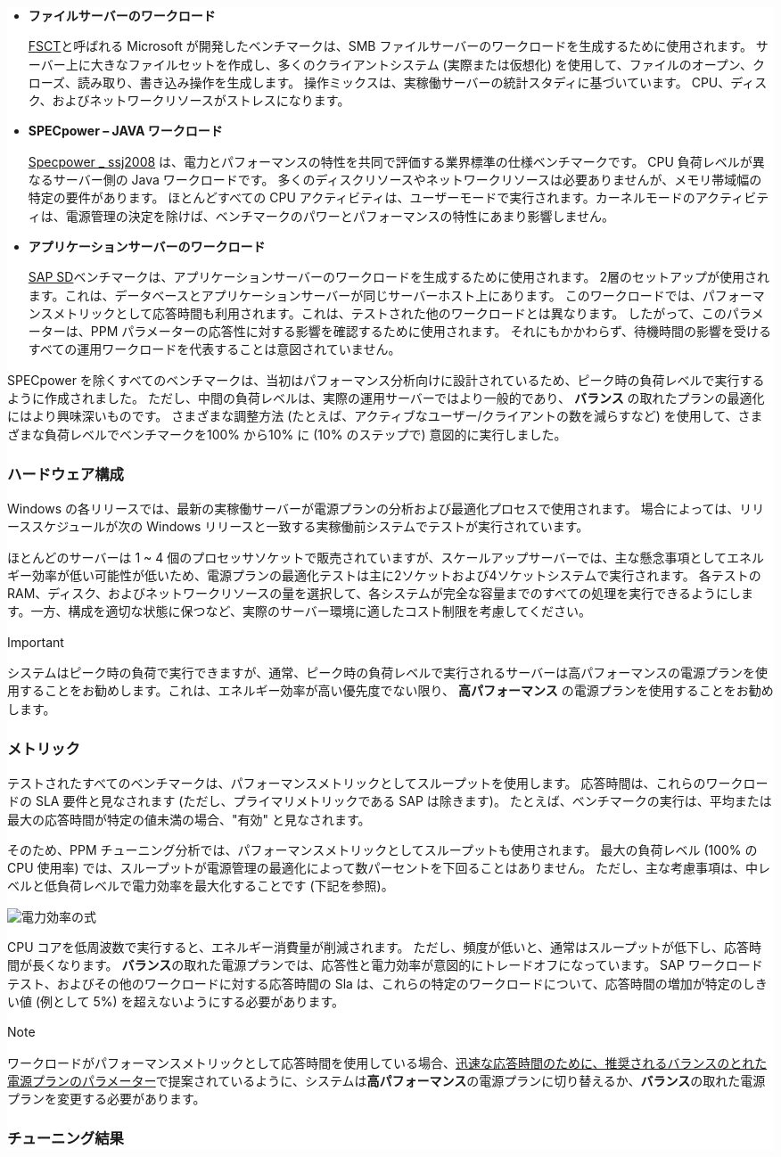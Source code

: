 - **ファイルサーバーのワークロード**

    [FSCT](http://www.snia.org/sites/default/files2/sdc_archives/2009_presentations/tuesday/BartoszNyczkowski-JianYan_FileServerCapacityTool.pdf)と呼ばれる Microsoft が開発したベンチマークは、SMB ファイルサーバーのワークロードを生成するために使用されます。 サーバー上に大きなファイルセットを作成し、多くのクライアントシステム (実際または仮想化) を使用して、ファイルのオープン、クローズ、読み取り、書き込み操作を生成します。 操作ミックスは、実稼働サーバーの統計スタディに基づいています。 CPU、ディスク、およびネットワークリソースがストレスになります。

- **SPECpower – JAVA ワークロード**

    [Specpower \_ ssj2008](http://spec.org/power_ssj2008/) は、電力とパフォーマンスの特性を共同で評価する業界標準の仕様ベンチマークです。 CPU 負荷レベルが異なるサーバー側の Java ワークロードです。 多くのディスクリソースやネットワークリソースは必要ありませんが、メモリ帯域幅の特定の要件があります。 ほとんどすべての CPU アクティビティは、ユーザーモードで実行されます。カーネルモードのアクティビティは、電源管理の決定を除けば、ベンチマークのパワーとパフォーマンスの特性にあまり影響しません。

- **アプリケーションサーバーのワークロード**

    [SAP SD](http://global.sap.com/campaigns/benchmark/index.epx)ベンチマークは、アプリケーションサーバーのワークロードを生成するために使用されます。 2層のセットアップが使用されます。これは、データベースとアプリケーションサーバーが同じサーバーホスト上にあります。 このワークロードでは、パフォーマンスメトリックとして応答時間も利用されます。これは、テストされた他のワークロードとは異なります。 したがって、このパラメーターは、PPM パラメーターの応答性に対する影響を確認するために使用されます。 それにもかかわらず、待機時間の影響を受けるすべての運用ワークロードを代表することは意図されていません。

SPECpower を除くすべてのベンチマークは、当初はパフォーマンス分析向けに設計されているため、ピーク時の負荷レベルで実行するように作成されました。 ただし、中間の負荷レベルは、実際の運用サーバーではより一般的であり、 **バランス** の取れたプランの最適化にはより興味深いものです。 さまざまな調整方法 (たとえば、アクティブなユーザー/クライアントの数を減らすなど) を使用して、さまざまな負荷レベルでベンチマークを100% から10% に (10% のステップで) 意図的に実行しました。

### <a name="hardware-configurations"></a>ハードウェア構成

Windows の各リリースでは、最新の実稼働サーバーが電源プランの分析および最適化プロセスで使用されます。 場合によっては、リリーススケジュールが次の Windows リリースと一致する実稼働前システムでテストが実行されています。

ほとんどのサーバーは 1 ~ 4 個のプロセッサソケットで販売されていますが、スケールアップサーバーでは、主な懸念事項としてエネルギー効率が低い可能性が低いため、電源プランの最適化テストは主に2ソケットおよび4ソケットシステムで実行されます。 各テストの RAM、ディスク、およびネットワークリソースの量を選択して、各システムが完全な容量までのすべての処理を実行できるようにします。一方、構成を適切な状態に保つなど、実際のサーバー環境に適したコスト制限を考慮してください。

> [!IMPORTANT]
> システムはピーク時の負荷で実行できますが、通常、ピーク時の負荷レベルで実行されるサーバーは高パフォーマンスの電源プランを使用することをお勧めします。これは、エネルギー効率が高い優先度でない限り、 **高パフォーマンス** の電源プランを使用することをお勧めします。

### <a name="metrics"></a>メトリック

テストされたすべてのベンチマークは、パフォーマンスメトリックとしてスループットを使用します。 応答時間は、これらのワークロードの SLA 要件と見なされます (ただし、プライマリメトリックである SAP は除きます)。 たとえば、ベンチマークの実行は、平均または最大の応答時間が特定の値未満の場合、"有効" と見なされます。

そのため、PPM チューニング分析では、パフォーマンスメトリックとしてスループットも使用されます。  最大の負荷レベル (100% の CPU 使用率) では、スループットが電源管理の最適化によって数パーセントを下回ることはありません。 ただし、主な考慮事項は、中レベルと低負荷レベルで電力効率を最大化することです (下記を参照)。

![電力効率の式](../../media/serverperf-ppm-formula.jpg)

CPU コアを低周波数で実行すると、エネルギー消費量が削減されます。 ただし、頻度が低いと、通常はスループットが低下し、応答時間が長くなります。 **バランス**の取れた電源プランでは、応答性と電力効率が意図的にトレードオフになっています。 SAP ワークロードテスト、およびその他のワークロードに対する応答時間の Sla は、これらの特定のワークロードについて、応答時間の増加が特定のしきい値 (例として 5%) を超えないようにする必要があります。

> [!NOTE]
> ワークロードがパフォーマンスメトリックとして応答時間を使用している場合、[迅速な応答時間のために、推奨されるバランスのとれた電源プランのパラメーター](recommended-balanced-plan-parameters.md)で提案されているように、システムは**高パフォーマンス**の電源プランに切り替えるか、**バランス**の取れた電源プランを変更する必要があります。

### <a name="tuning-results"></a>チューニング結果
